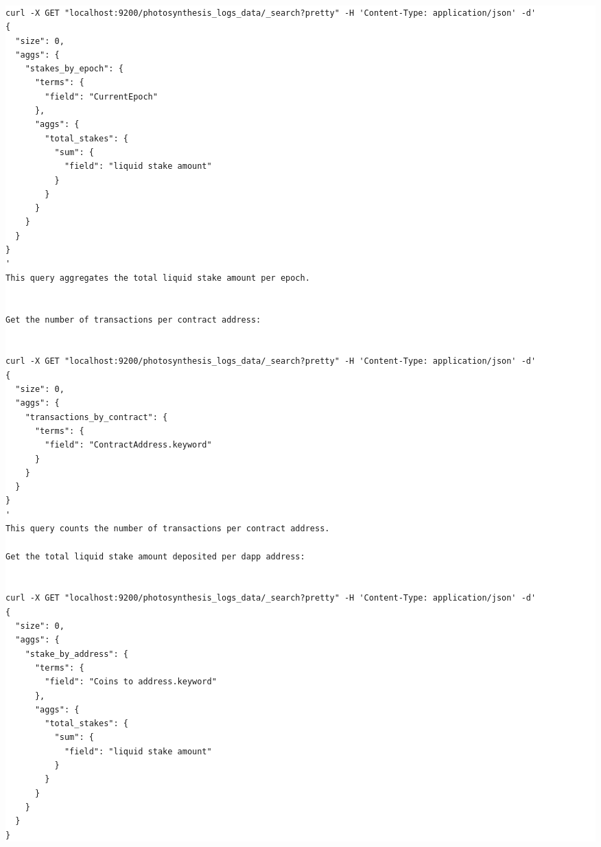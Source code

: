 ```
curl -X GET "localhost:9200/photosynthesis_logs_data/_search?pretty" -H 'Content-Type: application/json' -d'
{
  "size": 0,
  "aggs": {
    "stakes_by_epoch": {
      "terms": {
        "field": "CurrentEpoch"
      },
      "aggs": {
        "total_stakes": {
          "sum": {
            "field": "liquid stake amount"
          }
        }
      }
    }
  }
}
'
This query aggregates the total liquid stake amount per epoch.


Get the number of transactions per contract address:


curl -X GET "localhost:9200/photosynthesis_logs_data/_search?pretty" -H 'Content-Type: application/json' -d'
{
  "size": 0,
  "aggs": {
    "transactions_by_contract": {
      "terms": {
        "field": "ContractAddress.keyword"
      }
    }
  }
}
'
This query counts the number of transactions per contract address.

Get the total liquid stake amount deposited per dapp address:


curl -X GET "localhost:9200/photosynthesis_logs_data/_search?pretty" -H 'Content-Type: application/json' -d'
{
  "size": 0,
  "aggs": {
    "stake_by_address": {
      "terms": {
        "field": "Coins to address.keyword"
      },
      "aggs": {
        "total_stakes": {
          "sum": {
            "field": "liquid stake amount"
          }
        }
      }
    }
  }
}
```